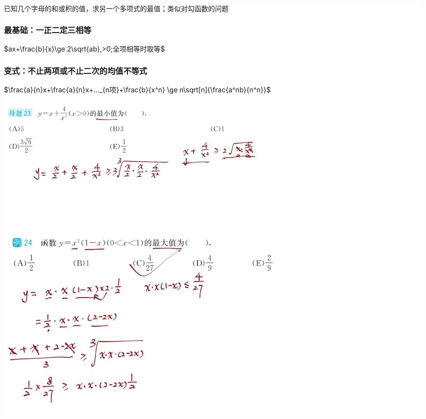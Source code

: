 已知几个字母的和或积的值，求另一个多项式的最值；类似对勾函数的问题

### 最基础：一正二定三相等

$ax+\frac{b}{x}\ge 2\sqrt{ab},>0;全项相等时取等$

### 变式：不止两项或不止二次的均值不等式

$\frac{a}{n}x+\frac{a}{n}x+..._{n项}+\frac{b}{x^n} \ge n\sqrt[n]{\frac{a^nb}{n^n}}$

<img src='assets/p5.png' width='600' height='auto'>

<img src='assets/p6.png' width='600' height='auto'>
